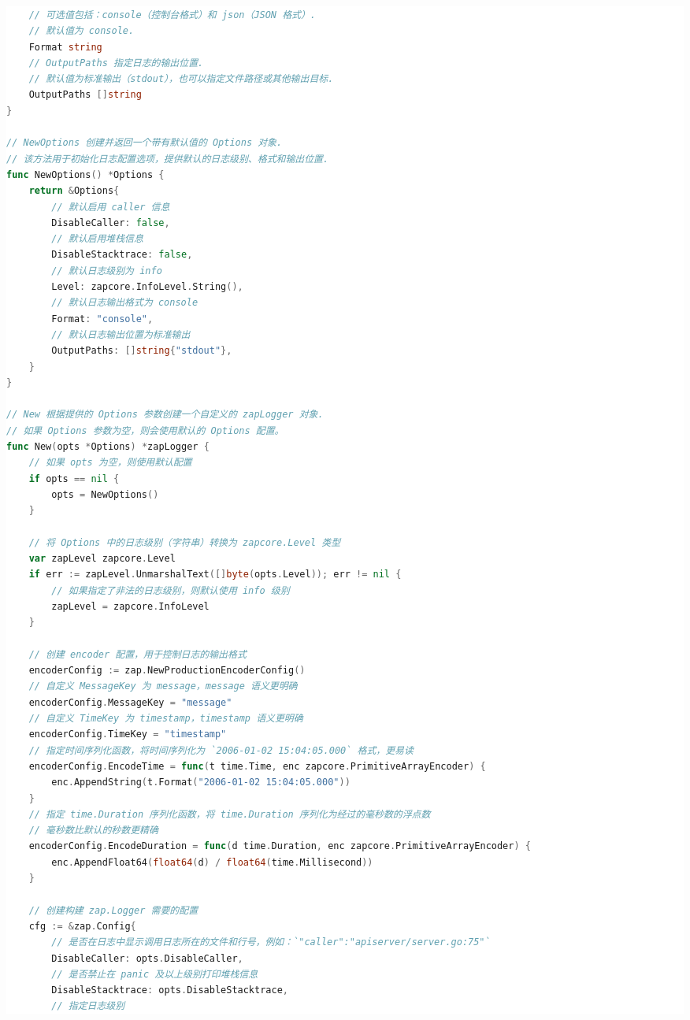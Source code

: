 ```go
    // 可选值包括：console（控制台格式）和 json（JSON 格式）.
    // 默认值为 console.
    Format string
    // OutputPaths 指定日志的输出位置.
    // 默认值为标准输出（stdout），也可以指定文件路径或其他输出目标.
    OutputPaths []string
}

// NewOptions 创建并返回一个带有默认值的 Options 对象.
// 该方法用于初始化日志配置选项，提供默认的日志级别、格式和输出位置.
func NewOptions() *Options {
    return &Options{
        // 默认启用 caller 信息
        DisableCaller: false,
        // 默认启用堆栈信息
        DisableStacktrace: false,
        // 默认日志级别为 info
        Level: zapcore.InfoLevel.String(),
        // 默认日志输出格式为 console
        Format: "console",
        // 默认日志输出位置为标准输出
        OutputPaths: []string{"stdout"},
    }
}

// New 根据提供的 Options 参数创建一个自定义的 zapLogger 对象.
// 如果 Options 参数为空，则会使用默认的 Options 配置。
func New(opts *Options) *zapLogger {
    // 如果 opts 为空，则使用默认配置
    if opts == nil {
        opts = NewOptions()
    }

    // 将 Options 中的日志级别（字符串）转换为 zapcore.Level 类型
    var zapLevel zapcore.Level
    if err := zapLevel.UnmarshalText([]byte(opts.Level)); err != nil {
        // 如果指定了非法的日志级别，则默认使用 info 级别
        zapLevel = zapcore.InfoLevel
    }

    // 创建 encoder 配置，用于控制日志的输出格式
    encoderConfig := zap.NewProductionEncoderConfig()
    // 自定义 MessageKey 为 message，message 语义更明确
    encoderConfig.MessageKey = "message"
    // 自定义 TimeKey 为 timestamp，timestamp 语义更明确
    encoderConfig.TimeKey = "timestamp"
    // 指定时间序列化函数，将时间序列化为 `2006-01-02 15:04:05.000` 格式，更易读
    encoderConfig.EncodeTime = func(t time.Time, enc zapcore.PrimitiveArrayEncoder) {
        enc.AppendString(t.Format("2006-01-02 15:04:05.000"))
    }
    // 指定 time.Duration 序列化函数，将 time.Duration 序列化为经过的毫秒数的浮点数
    // 毫秒数比默认的秒数更精确
    encoderConfig.EncodeDuration = func(d time.Duration, enc zapcore.PrimitiveArrayEncoder) {
        enc.AppendFloat64(float64(d) / float64(time.Millisecond))
    }

    // 创建构建 zap.Logger 需要的配置
    cfg := &zap.Config{
        // 是否在日志中显示调用日志所在的文件和行号，例如：`"caller":"apiserver/server.go:75"`
        DisableCaller: opts.DisableCaller,
        // 是否禁止在 panic 及以上级别打印堆栈信息
        DisableStacktrace: opts.DisableStacktrace,
        // 指定日志级别
```
